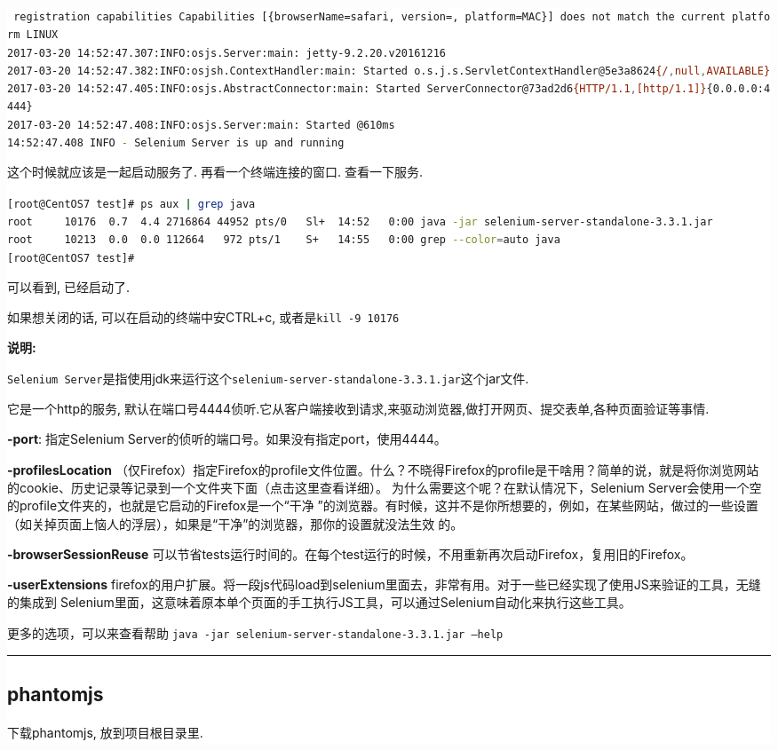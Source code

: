 ```bash
 registration capabilities Capabilities [{browserName=safari, version=, platform=MAC}] does not match the current platform LINUX
2017-03-20 14:52:47.307:INFO:osjs.Server:main: jetty-9.2.20.v20161216
2017-03-20 14:52:47.382:INFO:osjsh.ContextHandler:main: Started o.s.j.s.ServletContextHandler@5e3a8624{/,null,AVAILABLE}
2017-03-20 14:52:47.405:INFO:osjs.AbstractConnector:main: Started ServerConnector@73ad2d6{HTTP/1.1,[http/1.1]}{0.0.0.0:4444}
2017-03-20 14:52:47.408:INFO:osjs.Server:main: Started @610ms
14:52:47.408 INFO - Selenium Server is up and running

```

这个时候就应该是一起启动服务了. 再看一个终端连接的窗口. 查看一下服务. 

```bash
[root@CentOS7 test]# ps aux | grep java
root     10176  0.7  4.4 2716864 44952 pts/0   Sl+  14:52   0:00 java -jar selenium-server-standalone-3.3.1.jar
root     10213  0.0  0.0 112664   972 pts/1    S+   14:55   0:00 grep --color=auto java
[root@CentOS7 test]#
```

可以看到, 已经启动了. 

如果想关闭的话, 可以在启动的终端中安CTRL+c, 或者是`kill -9 10176`


**说明:**

`Selenium Server`是指使用jdk来运行这个`selenium-server-standalone-3.3.1.jar`这个jar文件.

它是一个http的服务, 默认在端口号4444侦听.它从客户端接收到请求,来驱动浏览器,做打开网页、提交表单,各种页面验证等事情.

**-port**:
指定Selenium Server的侦听的端口号。如果没有指定port，使用4444。

**-profilesLocation**
（仅Firefox）指定Firefox的profile文件位置。什么？不晓得Firefox的profile是干啥用？简单的说，就是将你浏览网站的cookie、历史记录等记录到一个文件夹下面（点击这里查看详细）。 为什么需要这个呢？在默认情况下，Selenium Server会使用一个空的profile文件夹的，也就是它启动的Firefox是一个“干净 ”的浏览器。有时候，这并不是你所想要的，例如，在某些网站，做过的一些设置（如关掉页面上恼人的浮层），如果是“干净”的浏览器，那你的设置就没法生效 的。

**-browserSessionReuse**
可以节省tests运行时间的。在每个test运行的时候，不用重新再次启动Firefox，复用旧的Firefox。

**-userExtensions**
firefox的用户扩展。将一段js代码load到selenium里面去，非常有用。对于一些已经实现了使用JS来验证的工具，无缝的集成到 Selenium里面，这意味着原本单个页面的手工执行JS工具，可以通过Selenium自动化来执行这些工具。

更多的选项，可以来查看帮助
`java -jar selenium-server-standalone-3.3.1.jar –help`

---

## phantomjs

下载phantomjs, 放到项目根目录里. 
